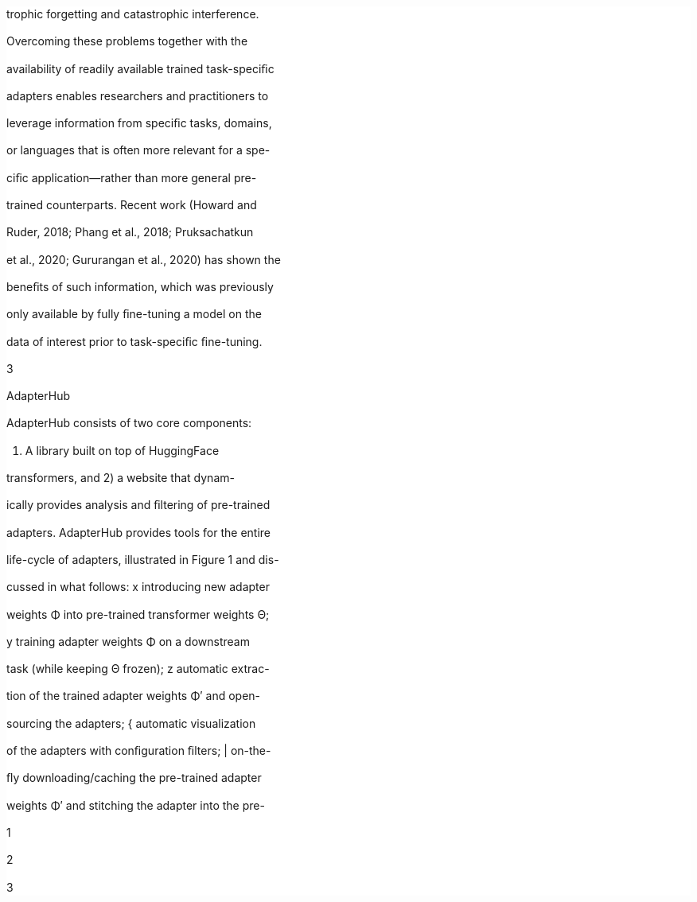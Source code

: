 trophic forgetting and catastrophic interference.

Overcoming these problems together with the

availability of readily available trained task-speciﬁc

adapters enables researchers and practitioners to

leverage information from speciﬁc tasks, domains,

or languages that is often more relevant for a spe-

ciﬁc application—rather than more general pre-

trained counterparts. Recent work (Howard and

Ruder, 2018; Phang et al., 2018; Pruksachatkun

et al., 2020; Gururangan et al., 2020) has shown the

beneﬁts of such information, which was previously

only available by fully ﬁne-tuning a model on the

data of interest prior to task-speciﬁc ﬁne-tuning.

3

AdapterHub

AdapterHub consists of two core components:

1) A library built on top of HuggingFace

transformers, and 2) a website that dynam-

ically provides analysis and ﬁltering of pre-trained

adapters. AdapterHub provides tools for the entire

life-cycle of adapters, illustrated in Figure 1 and dis-

cussed in what follows: x introducing new adapter

weights Φ into pre-trained transformer weights Θ;

y training adapter weights Φ on a downstream

task (while keeping Θ frozen); z automatic extrac-

tion of the trained adapter weights Φ′ and open-

sourcing the adapters; { automatic visualization

of the adapters with conﬁguration ﬁlters; | on-the-

ﬂy downloading/caching the pre-trained adapter

weights Φ′ and stitching the adapter into the pre-

1

2

3
